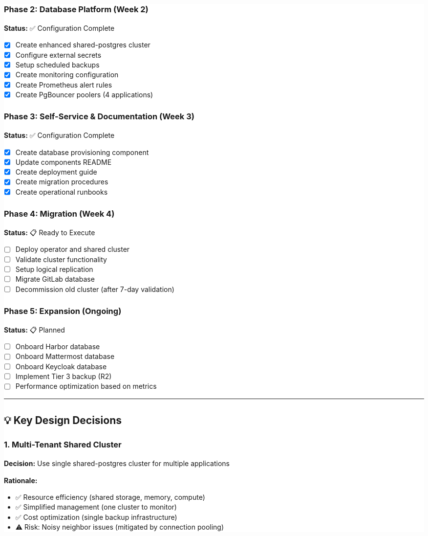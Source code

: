 ### Phase 2: Database Platform (Week 2)

**Status:** ✅ Configuration Complete

- [x] Create enhanced shared-postgres cluster
- [x] Configure external secrets
- [x] Setup scheduled backups
- [x] Create monitoring configuration
- [x] Create Prometheus alert rules
- [x] Create PgBouncer poolers (4 applications)

### Phase 3: Self-Service & Documentation (Week 3)

**Status:** ✅ Configuration Complete

- [x] Create database provisioning component
- [x] Update components README
- [x] Create deployment guide
- [x] Create migration procedures
- [x] Create operational runbooks

### Phase 4: Migration (Week 4)

**Status:** 📋 Ready to Execute

- [ ] Deploy operator and shared cluster
- [ ] Validate cluster functionality
- [ ] Setup logical replication
- [ ] Migrate GitLab database
- [ ] Decommission old cluster (after 7-day validation)

### Phase 5: Expansion (Ongoing)

**Status:** 📋 Planned

- [ ] Onboard Harbor database
- [ ] Onboard Mattermost database
- [ ] Onboard Keycloak database
- [ ] Implement Tier 3 backup (R2)
- [ ] Performance optimization based on metrics

---

## 💡 Key Design Decisions

### 1. Multi-Tenant Shared Cluster

**Decision:** Use single shared-postgres cluster for multiple applications

**Rationale:**
- ✅ Resource efficiency (shared storage, memory, compute)
- ✅ Simplified management (one cluster to monitor)
- ✅ Cost optimization (single backup infrastructure)
- ⚠️ Risk: Noisy neighbor issues (mitigated by connection pooling)
